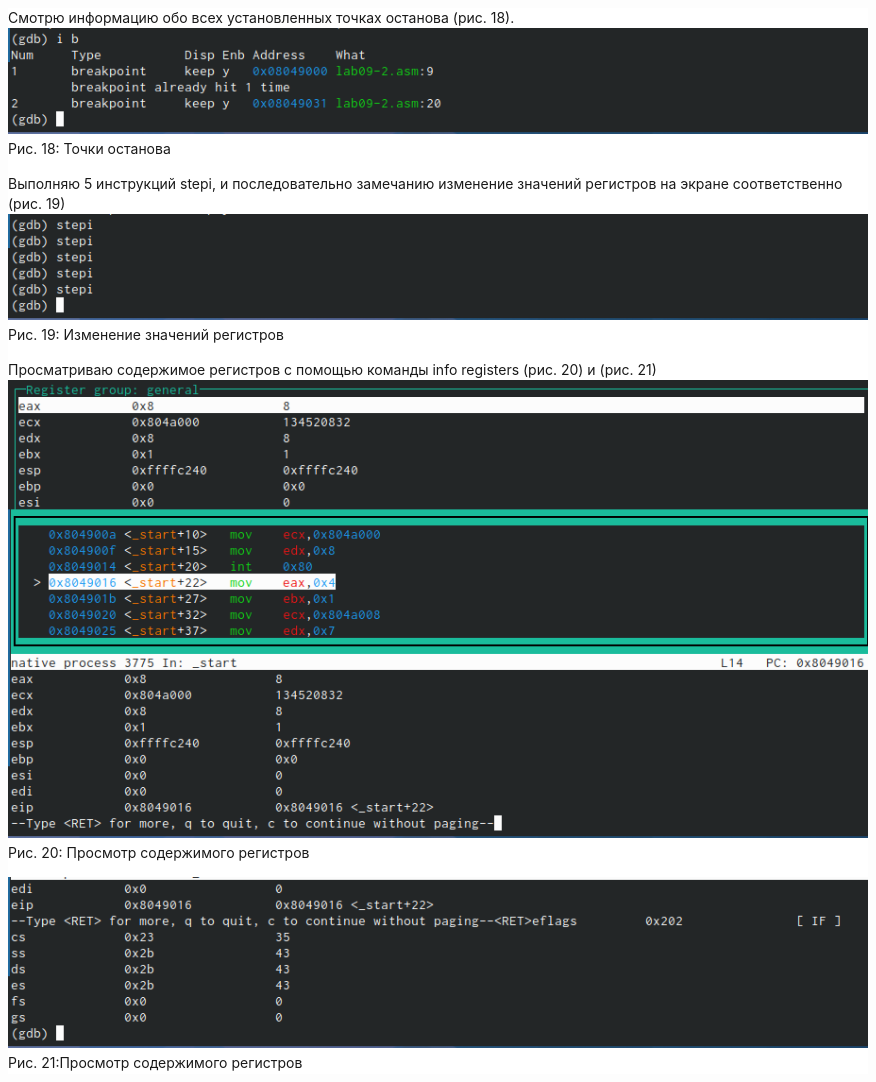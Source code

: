 Смотрю информацию обо всех установленных точках останова (рис. 18).                       
![18](image/18.png)                                   
Рис. 18: Точки останова                         

Выполняю 5 инструкций stepi, и последовательно замечанию изменение значений
регистров на экране соответственно (рис. 19)                        
![19](image/19.png)                                   
Рис. 19: Изменение значений регистров                                        

Просматриваю содержимое регистров с помощью команды info registers (рис. 20) и (рис. 21)                    
![20](image/20.png)                                   
Рис. 20: Просмотр содержимого регистров                              
                           
![21](image/21.png)                                        
Рис. 21:Просмотр содержимого регистров                             
